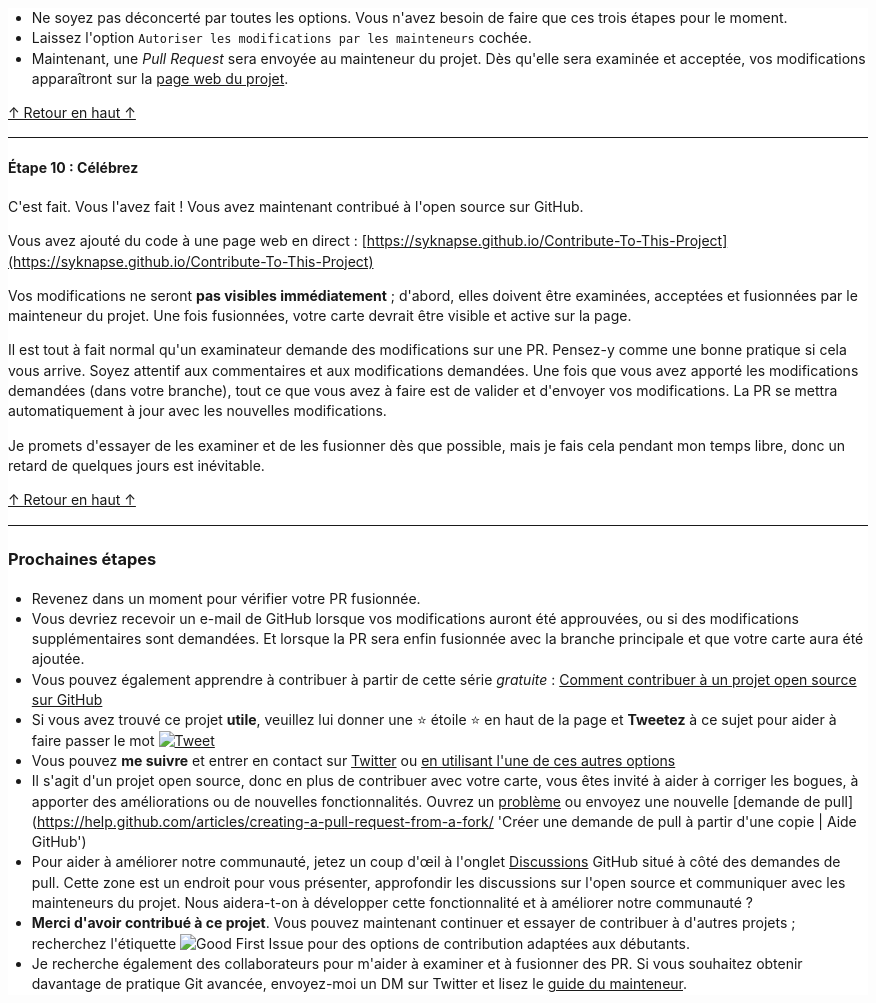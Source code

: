 - Ne soyez pas déconcerté par toutes les options. Vous n'avez besoin de faire que ces trois étapes pour le moment.
- Laissez l'option `Autoriser les modifications par les mainteneurs` cochée.
- Maintenant, une _Pull Request_ sera envoyée au mainteneur du projet. Dès qu'elle sera examinée et acceptée, vos modifications apparaîtront sur la [page web du projet](https://syknapse.github.io/Contribute-To-This-Project 'Page web de Contribute To This Project').

[↑ Retour en haut ↑](#quick-access-index)

---

#### Étape 10 : Célébrez

C'est fait. Vous l'avez fait ! Vous avez maintenant contribué à l'open source sur GitHub.

Vous avez ajouté du code à une page web en direct : [https://syknapse.github.io/Contribute-To-This-Project](https://syknapse.github.io/Contribute-To-This-Project)

Vos modifications ne seront **pas visibles immédiatement** ; d'abord, elles doivent être examinées, acceptées et fusionnées par le mainteneur du projet. Une fois fusionnées, votre carte devrait être visible et active sur la page.

Il est tout à fait normal qu'un examinateur demande des modifications sur une PR. Pensez-y comme une bonne pratique si cela vous arrive. Soyez attentif aux commentaires et aux modifications demandées. Une fois que vous avez apporté les modifications demandées (dans votre branche), tout ce que vous avez à faire est de valider et d'envoyer vos modifications. La PR se mettra automatiquement à jour avec les nouvelles modifications.

Je promets d'essayer de les examiner et de les fusionner dès que possible, mais je fais cela pendant mon temps libre, donc un retard de quelques jours est inévitable.

[↑ Retour en haut ↑](#quick-access-index)

---

### Prochaines étapes

- Revenez dans un moment pour vérifier votre PR fusionnée.
- Vous devriez recevoir un e-mail de GitHub lorsque vos modifications auront été approuvées, ou si des modifications supplémentaires sont demandées. Et lorsque la PR sera enfin fusionnée avec la branche principale et que votre carte aura été ajoutée.
- Vous pouvez également apprendre à contribuer à partir de cette série _gratuite_ : [Comment contribuer à un projet open source sur GitHub](https://kcd.im/pull-request)
- Si vous avez trouvé ce projet **utile**, veuillez lui donner une :star: étoile :star: en haut de la page et **Tweetez** à ce sujet pour aider à faire passer le mot [![Tweet](https://img.shields.io/twitter/url/http/shields.io.svg?style=social)][twit]
- Vous pouvez **me suivre** et entrer en contact sur [Twitter](https://twitter.com/Syknapse '@Syknapse') ou [en utilisant l'une de ces autres options](https://syknapse.github.io/Syk-Houdeib/#contact 'Ma section de contact | Portfolio')
- Il s'agit d'un projet open source, donc en plus de contribuer avec votre carte, vous êtes invité à aider à corriger les bogues, à apporter des améliorations ou de nouvelles fonctionnalités. Ouvrez un [problème](https://help.github.com/articles/creating-an-issue/ 'Maîtriser les problèmes | Guides GitHub') ou envoyez une nouvelle [demande de pull](https://help.github.com/articles/creating-a-pull-request-from-a-fork/ 'Créer une demande de pull à partir d'une copie | Aide GitHub')
- Pour aider à améliorer notre communauté, jetez un coup d'œil à l'onglet [Discussions](https://github.com/Syknapse/Contribute-To-This-Project/discussions) GitHub situé à côté des demandes de pull. Cette zone est un endroit pour vous présenter, approfondir les discussions sur l'open source et communiquer avec les mainteneurs du projet. Nous aidera-t-on à développer cette fonctionnalité et à améliorer notre communauté ?
- **Merci d'avoir contribué à ce projet**. Vous pouvez maintenant continuer et essayer de contribuer à d'autres projets ; recherchez l'étiquette ![Good First Issue](https://user-images.githubusercontent.com/29199184/33852733-e23b7070-debb-11e7-907b-4e7a03aad436.png) pour des options de contribution adaptées aux débutants.
- Je recherche également des collaborateurs pour m'aider à examiner et à fusionner des PR. Si vous souhaitez obtenir davantage de pratique Git avancée, envoyez-moi un DM sur Twitter et lisez le [guide du mainteneur](/maintainer_guide.md).


[twit]: https://twitter.com/intent/tweet?text=Contribute%20To%20This%20Project.%20Un%20projet%20facile%20pour%20les%20contributeurs%20d%C3%A9butants%2C%20avec%20un%20tutoriel%20complet.%20Par%20@Syknapse&url=https://github.com/Syknapse/Contribute-To-This-Project&hashtags=100DaysofCode 'Tweetez ce projet'